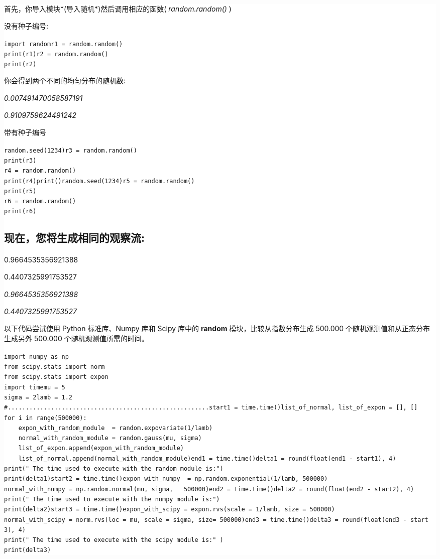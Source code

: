 首先，你导入模块*(导入随机*)然后调用相应的函数( *random.random()* )

没有种子编号:

```
import randomr1 = random.random()
print(r1)r2 = random.random()
print(r2)
```

你会得到两个不同的均匀分布的随机数:

*0.007491470058587191*

*0.9109759624491242*

带有种子编号

```
random.seed(1234)r3 = random.random()
print(r3)
r4 = random.random()
print(r4)print()random.seed(1234)r5 = random.random()
print(r5)
r6 = random.random()
print(r6)
```

## 现在，您将生成相同的观察流:

0.9664535356921388

0.4407325991753527

*0.9664535356921388*

*0.4407325991753527*

以下代码尝试使用 Python 标准库、Numpy 库和 Scipy 库中的 **random** 模块，比较从指数分布生成 500.000 个随机观测值和从正态分布生成另外 500.000 个随机观测值所需的时间。

```
import numpy as np
from scipy.stats import norm
from scipy.stats import expon
import timemu = 5
sigma = 2lamb = 1.2
#........................................................start1 = time.time()list_of_normal, list_of_expon = [], []
for i in range(500000):
    expon_with_random_module  = random.expovariate(1/lamb)
    normal_with_random_module = random.gauss(mu, sigma)
    list_of_expon.append(expon_with_random_module)
    list_of_normal.append(normal_with_random_module)end1 = time.time()delta1 = round(float(end1 - start1), 4)
print(" The time used to execute with the random module is:")
print(delta1)start2 = time.time()expon_with_numpy  = np.random.exponential(1/lamb, 500000)
normal_with_numpy = np.random.normal(mu, sigma,   500000)end2 = time.time()delta2 = round(float(end2 - start2), 4)
print(" The time used to execute with the numpy module is:")
print(delta2)start3 = time.time()expon_with_scipy = expon.rvs(scale = 1/lamb, size = 500000)   
normal_with_scipy = norm.rvs(loc = mu, scale = sigma, size= 500000)end3 = time.time()delta3 = round(float(end3 - start3), 4)
print(" The time used to execute with the scipy module is:" )
print(delta3)
```
